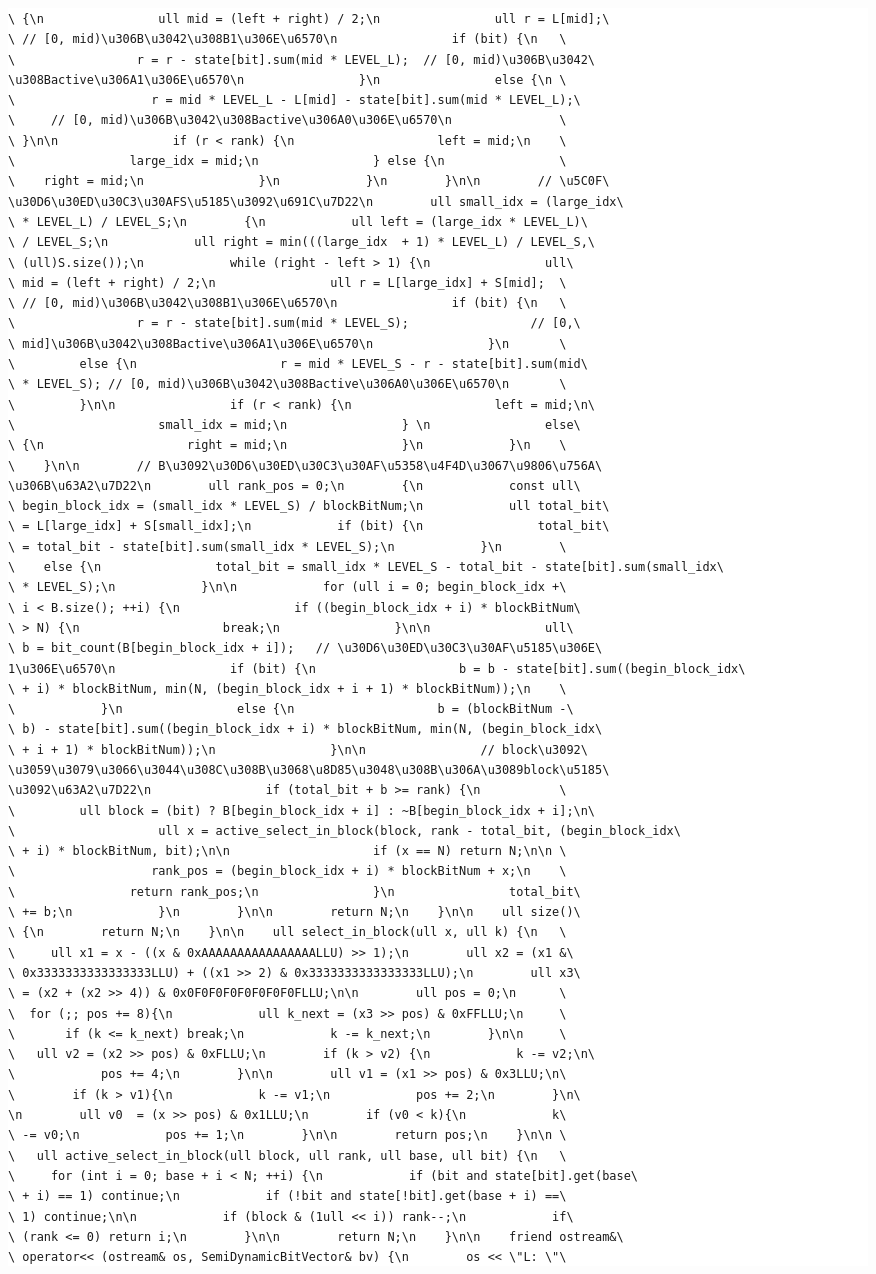     \ {\n                ull mid = (left + right) / 2;\n                ull r = L[mid];\
    \ // [0, mid)\u306B\u3042\u308B1\u306E\u6570\n                if (bit) {\n   \
    \                 r = r - state[bit].sum(mid * LEVEL_L);  // [0, mid)\u306B\u3042\
    \u308Bactive\u306A1\u306E\u6570\n                }\n                else {\n \
    \                   r = mid * LEVEL_L - L[mid] - state[bit].sum(mid * LEVEL_L);\
    \     // [0, mid)\u306B\u3042\u308Bactive\u306A0\u306E\u6570\n               \
    \ }\n\n                if (r < rank) {\n                    left = mid;\n    \
    \                large_idx = mid;\n                } else {\n                \
    \    right = mid;\n                }\n            }\n        }\n\n        // \u5C0F\
    \u30D6\u30ED\u30C3\u30AFS\u5185\u3092\u691C\u7D22\n        ull small_idx = (large_idx\
    \ * LEVEL_L) / LEVEL_S;\n        {\n            ull left = (large_idx * LEVEL_L)\
    \ / LEVEL_S;\n            ull right = min(((large_idx  + 1) * LEVEL_L) / LEVEL_S,\
    \ (ull)S.size());\n            while (right - left > 1) {\n                ull\
    \ mid = (left + right) / 2;\n                ull r = L[large_idx] + S[mid];  \
    \ // [0, mid)\u306B\u3042\u308B1\u306E\u6570\n                if (bit) {\n   \
    \                 r = r - state[bit].sum(mid * LEVEL_S);                 // [0,\
    \ mid]\u306B\u3042\u308Bactive\u306A1\u306E\u6570\n                }\n       \
    \         else {\n                    r = mid * LEVEL_S - r - state[bit].sum(mid\
    \ * LEVEL_S); // [0, mid)\u306B\u3042\u308Bactive\u306A0\u306E\u6570\n       \
    \         }\n\n                if (r < rank) {\n                    left = mid;\n\
    \                    small_idx = mid;\n                } \n                else\
    \ {\n                    right = mid;\n                }\n            }\n    \
    \    }\n\n        // B\u3092\u30D6\u30ED\u30C3\u30AF\u5358\u4F4D\u3067\u9806\u756A\
    \u306B\u63A2\u7D22\n        ull rank_pos = 0;\n        {\n            const ull\
    \ begin_block_idx = (small_idx * LEVEL_S) / blockBitNum;\n            ull total_bit\
    \ = L[large_idx] + S[small_idx];\n            if (bit) {\n                total_bit\
    \ = total_bit - state[bit].sum(small_idx * LEVEL_S);\n            }\n        \
    \    else {\n                total_bit = small_idx * LEVEL_S - total_bit - state[bit].sum(small_idx\
    \ * LEVEL_S);\n            }\n\n            for (ull i = 0; begin_block_idx +\
    \ i < B.size(); ++i) {\n                if ((begin_block_idx + i) * blockBitNum\
    \ > N) {\n                    break;\n                }\n\n                ull\
    \ b = bit_count(B[begin_block_idx + i]);   // \u30D6\u30ED\u30C3\u30AF\u5185\u306E\
    1\u306E\u6570\n                if (bit) {\n                    b = b - state[bit].sum((begin_block_idx\
    \ + i) * blockBitNum, min(N, (begin_block_idx + i + 1) * blockBitNum));\n    \
    \            }\n                else {\n                    b = (blockBitNum -\
    \ b) - state[bit].sum((begin_block_idx + i) * blockBitNum, min(N, (begin_block_idx\
    \ + i + 1) * blockBitNum));\n                }\n\n                // block\u3092\
    \u3059\u3079\u3066\u3044\u308C\u308B\u3068\u8D85\u3048\u308B\u306A\u3089block\u5185\
    \u3092\u63A2\u7D22\n                if (total_bit + b >= rank) {\n           \
    \         ull block = (bit) ? B[begin_block_idx + i] : ~B[begin_block_idx + i];\n\
    \                    ull x = active_select_in_block(block, rank - total_bit, (begin_block_idx\
    \ + i) * blockBitNum, bit);\n\n                    if (x == N) return N;\n\n \
    \                   rank_pos = (begin_block_idx + i) * blockBitNum + x;\n    \
    \                return rank_pos;\n                }\n                total_bit\
    \ += b;\n            }\n        }\n\n        return N;\n    }\n\n    ull size()\
    \ {\n        return N;\n    }\n\n    ull select_in_block(ull x, ull k) {\n   \
    \     ull x1 = x - ((x & 0xAAAAAAAAAAAAAAAALLU) >> 1);\n        ull x2 = (x1 &\
    \ 0x3333333333333333LLU) + ((x1 >> 2) & 0x3333333333333333LLU);\n        ull x3\
    \ = (x2 + (x2 >> 4)) & 0x0F0F0F0F0F0F0F0FLLU;\n\n        ull pos = 0;\n      \
    \  for (;; pos += 8){\n            ull k_next = (x3 >> pos) & 0xFFLLU;\n     \
    \       if (k <= k_next) break;\n            k -= k_next;\n        }\n\n     \
    \   ull v2 = (x2 >> pos) & 0xFLLU;\n        if (k > v2) {\n            k -= v2;\n\
    \            pos += 4;\n        }\n\n        ull v1 = (x1 >> pos) & 0x3LLU;\n\
    \        if (k > v1){\n            k -= v1;\n            pos += 2;\n        }\n\
    \n        ull v0  = (x >> pos) & 0x1LLU;\n        if (v0 < k){\n            k\
    \ -= v0;\n            pos += 1;\n        }\n\n        return pos;\n    }\n\n \
    \   ull active_select_in_block(ull block, ull rank, ull base, ull bit) {\n   \
    \     for (int i = 0; base + i < N; ++i) {\n            if (bit and state[bit].get(base\
    \ + i) == 1) continue;\n            if (!bit and state[!bit].get(base + i) ==\
    \ 1) continue;\n\n            if (block & (1ull << i)) rank--;\n            if\
    \ (rank <= 0) return i;\n        }\n\n        return N;\n    }\n\n    friend ostream&\
    \ operator<< (ostream& os, SemiDynamicBitVector& bv) {\n        os << \"L: \"\